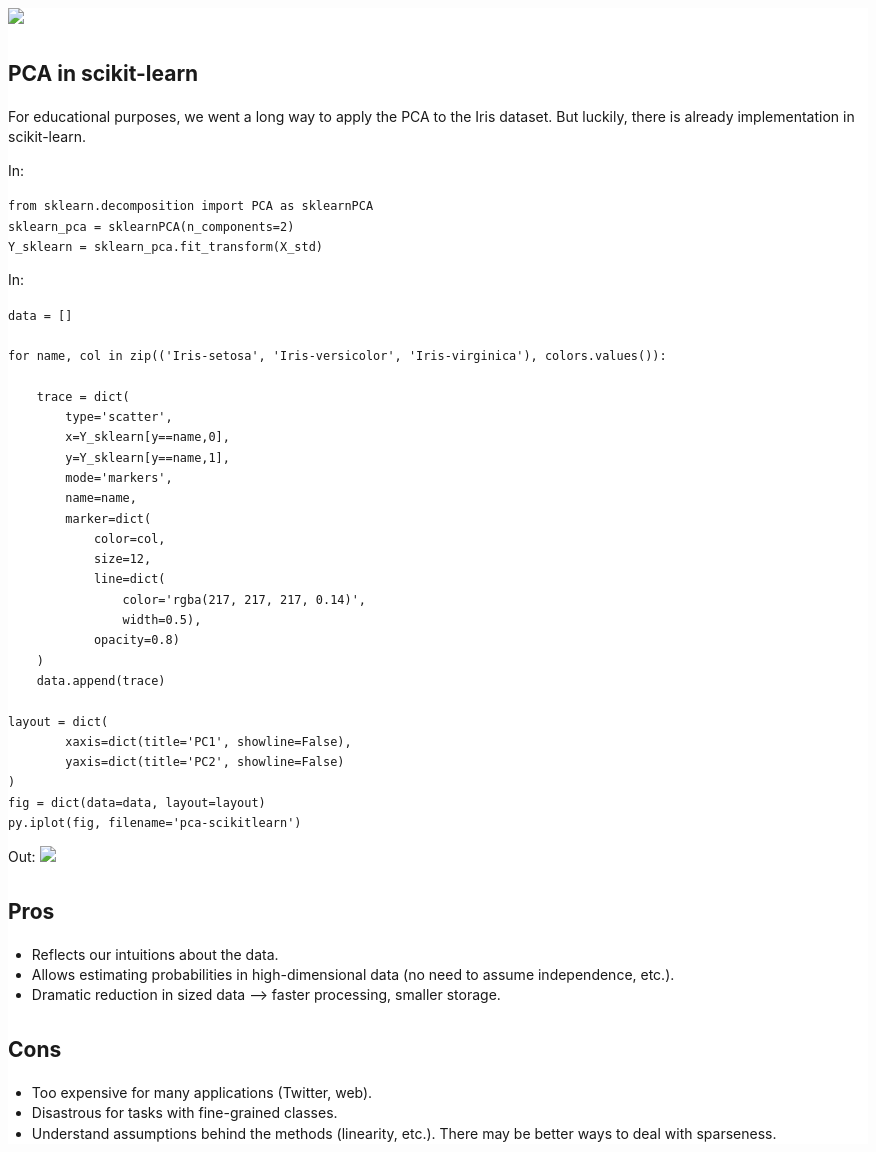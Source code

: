 ![](https://i.imgur.com/8idSJtT.png)

## PCA in scikit-learn

For educational purposes, we went a long way to apply the PCA to the Iris dataset. But luckily, there is already implementation in scikit-learn.

In:
```python=
from sklearn.decomposition import PCA as sklearnPCA
sklearn_pca = sklearnPCA(n_components=2)
Y_sklearn = sklearn_pca.fit_transform(X_std)
```
In:
```python=
data = []

for name, col in zip(('Iris-setosa', 'Iris-versicolor', 'Iris-virginica'), colors.values()):

    trace = dict(
        type='scatter',
        x=Y_sklearn[y==name,0],
        y=Y_sklearn[y==name,1],
        mode='markers',
        name=name,
        marker=dict(
            color=col,
            size=12,
            line=dict(
                color='rgba(217, 217, 217, 0.14)',
                width=0.5),
            opacity=0.8)
    )
    data.append(trace)

layout = dict(
        xaxis=dict(title='PC1', showline=False),
        yaxis=dict(title='PC2', showline=False)
)
fig = dict(data=data, layout=layout)
py.iplot(fig, filename='pca-scikitlearn')
```
Out:
![](https://i.imgur.com/Hd9sQ32.png)

## Pros
- Reflects our intuitions about the data.
- Allows estimating probabilities in high-dimensional data (no need to assume independence, etc.).
- Dramatic reduction in sized data --> faster processing, smaller storage.

## Cons
- Too expensive for many applications (Twitter, web).
- Disastrous for tasks with fine-grained classes.
- Understand assumptions behind the methods (linearity, etc.). There may be better ways to deal with sparseness.
